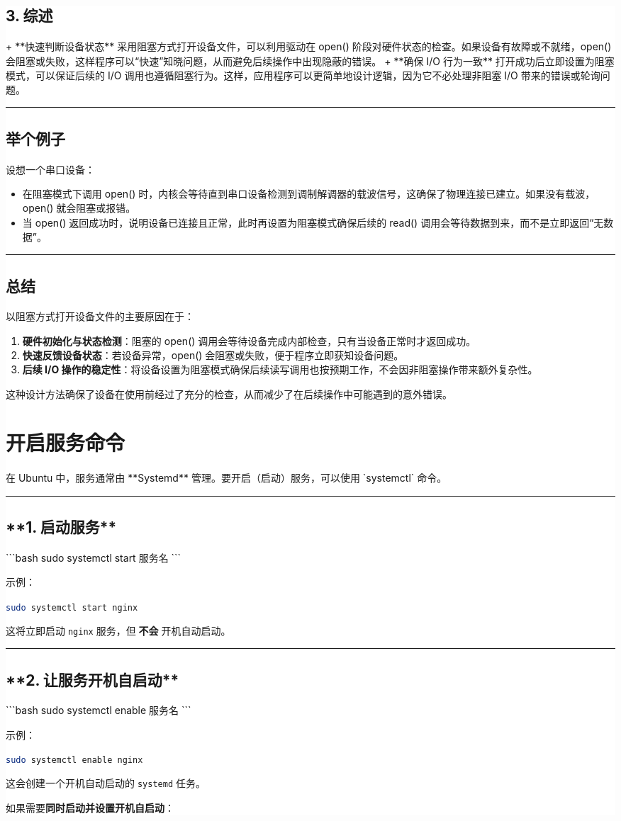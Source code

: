 
<h2 id="LyayV">3. 综述</h2>
+ **快速判断设备状态**  
采用阻塞方式打开设备文件，可以利用驱动在 open() 阶段对硬件状态的检查。如果设备有故障或不就绪，open() 会阻塞或失败，这样程序可以“快速”知晓问题，从而避免后续操作中出现隐蔽的错误。
+ **确保 I/O 行为一致**  
打开成功后立即设置为阻塞模式，可以保证后续的 I/O 调用也遵循阻塞行为。这样，应用程序可以更简单地设计逻辑，因为它不必处理非阻塞 I/O 带来的错误或轮询问题。

---

<h2 id="OgVfS">举个例子</h2>
设想一个串口设备：

+ 在阻塞模式下调用 open() 时，内核会等待直到串口设备检测到调制解调器的载波信号，这确保了物理连接已建立。如果没有载波，open() 就会阻塞或报错。
+ 当 open() 返回成功时，说明设备已连接且正常，此时再设置为阻塞模式确保后续的 read() 调用会等待数据到来，而不是立即返回“无数据”。

---

<h2 id="uivjR">总结</h2>
以阻塞方式打开设备文件的主要原因在于：

1. **硬件初始化与状态检测**：阻塞的 open() 调用会等待设备完成内部检查，只有当设备正常时才返回成功。
2. **快速反馈设备状态**：若设备异常，open() 会阻塞或失败，便于程序立即获知设备问题。
3. **后续 I/O 操作的稳定性**：将设备设置为阻塞模式确保后续读写调用也按预期工作，不会因非阻塞操作带来额外复杂性。

这种设计方法确保了设备在使用前经过了充分的检查，从而减少了在后续操作中可能遇到的意外错误。

<h1 id="qQYfv">开启服务命令</h1>
在 Ubuntu 中，服务通常由 **Systemd** 管理。要开启（启动）服务，可以使用 `systemctl` 命令。

---

<h2 id="XwPiF">**1. 启动服务**</h2>
```bash
sudo systemctl start 服务名
```

示例：

```bash
sudo systemctl start nginx
```

这将立即启动 `nginx` 服务，但 **不会** 开机自动启动。

---

<h2 id="KndQj">**2. 让服务开机自启动**</h2>
```bash
sudo systemctl enable 服务名
```

示例：

```bash
sudo systemctl enable nginx
```

这会创建一个开机自动启动的 `systemd` 任务。

如果需要**同时启动并设置开机自启动**：
